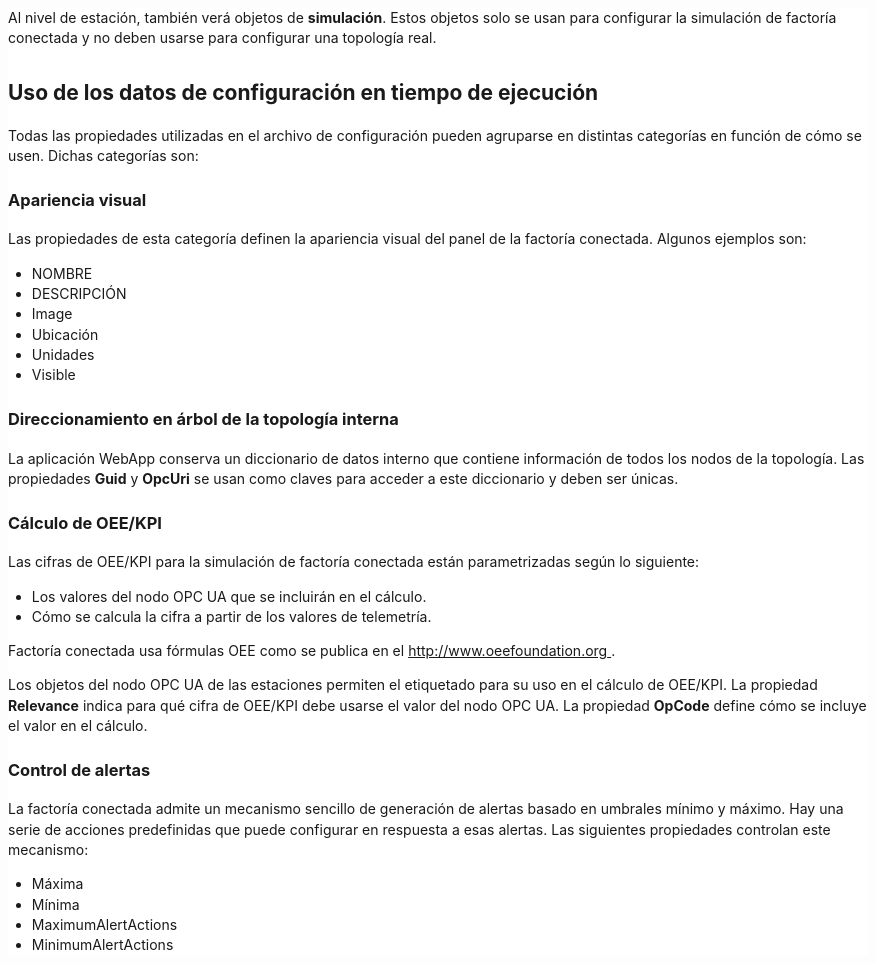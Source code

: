 Al nivel de estación, también verá objetos de **simulación**. Estos objetos solo se usan para configurar la simulación de factoría conectada y no deben usarse para configurar una topología real.

## <a name="how-the-configuration-data-is-used-at-runtime"></a>Uso de los datos de configuración en tiempo de ejecución

Todas las propiedades utilizadas en el archivo de configuración pueden agruparse en distintas categorías en función de cómo se usen. Dichas categorías son:

### <a name="visual-appearance"></a>Apariencia visual

Las propiedades de esta categoría definen la apariencia visual del panel de la factoría conectada. Algunos ejemplos son:

* NOMBRE
* DESCRIPCIÓN
* Image
* Ubicación
* Unidades
* Visible

### <a name="internal-topology-tree-addressing"></a>Direccionamiento en árbol de la topología interna

La aplicación WebApp conserva un diccionario de datos interno que contiene información de todos los nodos de la topología. Las propiedades **Guid** y **OpcUri** se usan como claves para acceder a este diccionario y deben ser únicas.

### <a name="oeekpi-computation"></a>Cálculo de OEE/KPI

Las cifras de OEE/KPI para la simulación de factoría conectada están parametrizadas según lo siguiente:

* Los valores del nodo OPC UA que se incluirán en el cálculo.
* Cómo se calcula la cifra a partir de los valores de telemetría.

Factoría conectada usa fórmulas OEE como se publica en el [ http://www.oeefoundation.org ](http://www.oeefoundation.org).

Los objetos del nodo OPC UA de las estaciones permiten el etiquetado para su uso en el cálculo de OEE/KPI. La propiedad **Relevance** indica para qué cifra de OEE/KPI debe usarse el valor del nodo OPC UA. La propiedad **OpCode** define cómo se incluye el valor en el cálculo.

### <a name="alert-handling"></a>Control de alertas

La factoría conectada admite un mecanismo sencillo de generación de alertas basado en umbrales mínimo y máximo. Hay una serie de acciones predefinidas que puede configurar en respuesta a esas alertas. Las siguientes propiedades controlan este mecanismo:

* Máxima
* Mínima
* MaximumAlertActions
* MinimumAlertActions
